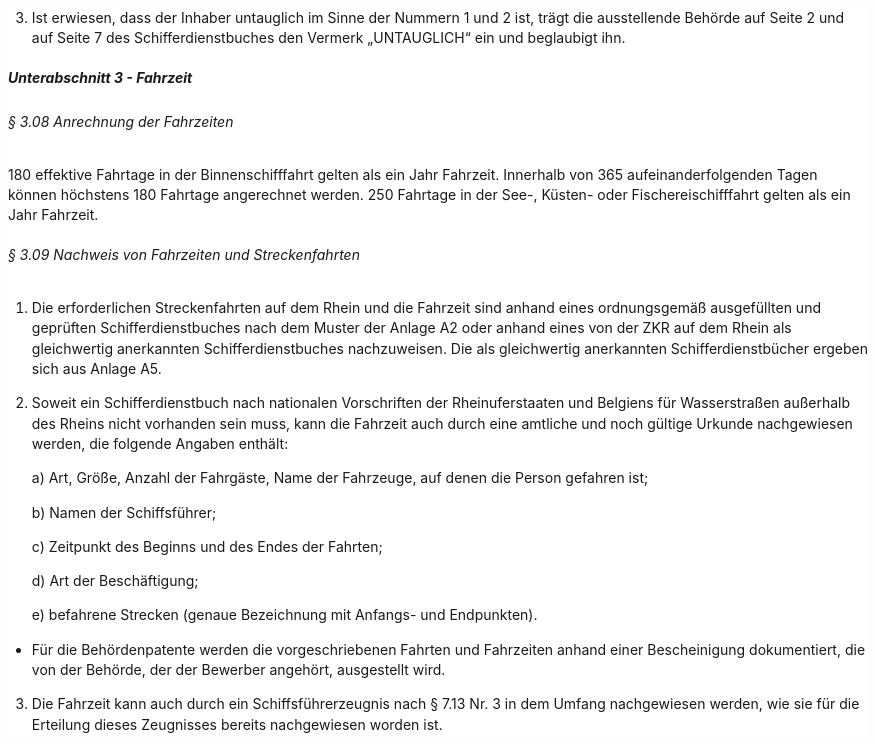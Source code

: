 



3.  Ist erwiesen, dass der Inhaber untauglich im Sinne der Nummern 1 und 2
    ist, trägt die ausstellende Behörde auf Seite 2 und auf Seite 7 des
    Schifferdienstbuches den Vermerk „UNTAUGLICH“ ein und beglaubigt ihn.





##### Unterabschnitt 3 - Fahrzeit


###### § 3.08 Anrechnung der Fahrzeiten

180 effektive Fahrtage in der Binnenschifffahrt gelten als ein Jahr
Fahrzeit. Innerhalb von 365 aufeinanderfolgenden Tagen können
höchstens 180 Fahrtage angerechnet werden. 250 Fahrtage in der See-,
Küsten- oder Fischereischifffahrt gelten als ein Jahr Fahrzeit.


###### § 3.09 Nachweis von Fahrzeiten und Streckenfahrten


1.  Die erforderlichen Streckenfahrten auf dem Rhein und die Fahrzeit sind
    anhand eines ordnungsgemäß ausgefüllten und geprüften
    Schifferdienstbuches nach dem Muster der Anlage A2 oder anhand eines
    von der ZKR auf dem Rhein als gleichwertig anerkannten
    Schifferdienstbuches nachzuweisen. Die als gleichwertig anerkannten
    Schifferdienstbücher ergeben sich aus Anlage A5.


2.  Soweit ein Schifferdienstbuch nach nationalen Vorschriften der
    Rheinuferstaaten und Belgiens für Wasserstraßen außerhalb des Rheins
    nicht vorhanden sein muss, kann die Fahrzeit auch durch eine amtliche
    und noch gültige Urkunde nachgewiesen werden, die folgende Angaben
    enthält:

    a)  Art, Größe, Anzahl der Fahrgäste, Name der Fahrzeuge, auf denen die
        Person gefahren ist;


    b)  Namen der Schiffsführer;


    c)  Zeitpunkt des Beginns und des Endes der Fahrten;


    d)  Art der Beschäftigung;


    e)  befahrene Strecken (genaue Bezeichnung mit Anfangs- und Endpunkten).





*   Für die Behördenpatente werden die vorgeschriebenen Fahrten und
    Fahrzeiten anhand einer Bescheinigung dokumentiert, die von der
    Behörde, der der Bewerber angehört, ausgestellt wird.


3.  Die Fahrzeit kann auch durch ein Schiffsführerzeugnis nach § 7.13 Nr.
    3 in dem Umfang nachgewiesen werden, wie sie für die Erteilung dieses
    Zeugnisses bereits nachgewiesen worden ist.
